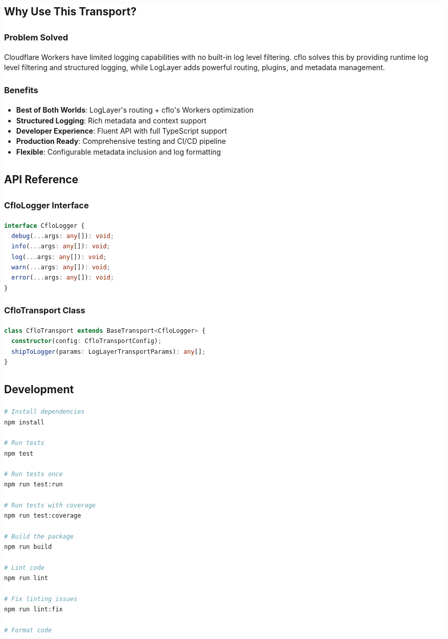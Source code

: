 ## Why Use This Transport?

### Problem Solved
Cloudflare Workers have limited logging capabilities with no built-in log level filtering. cflo solves this by providing runtime log level filtering and structured logging, while LogLayer adds powerful routing, plugins, and metadata management.

### Benefits
- **Best of Both Worlds**: LogLayer's routing + cflo's Workers optimization
- **Structured Logging**: Rich metadata and context support
- **Developer Experience**: Fluent API with full TypeScript support
- **Production Ready**: Comprehensive testing and CI/CD pipeline
- **Flexible**: Configurable metadata inclusion and log formatting

## API Reference

### CfloLogger Interface

```typescript
interface CfloLogger {
  debug(...args: any[]): void;
  info(...args: any[]): void;
  log(...args: any[]): void;
  warn(...args: any[]): void;
  error(...args: any[]): void;
}
```

### CfloTransport Class

```typescript
class CfloTransport extends BaseTransport<CfloLogger> {
  constructor(config: CfloTransportConfig);
  shipToLogger(params: LogLayerTransportParams): any[];
}
```

## Development

```bash
# Install dependencies
npm install

# Run tests
npm test

# Run tests once
npm run test:run

# Run tests with coverage
npm run test:coverage

# Build the package
npm run build

# Lint code
npm run lint

# Fix linting issues
npm run lint:fix

# Format code
```